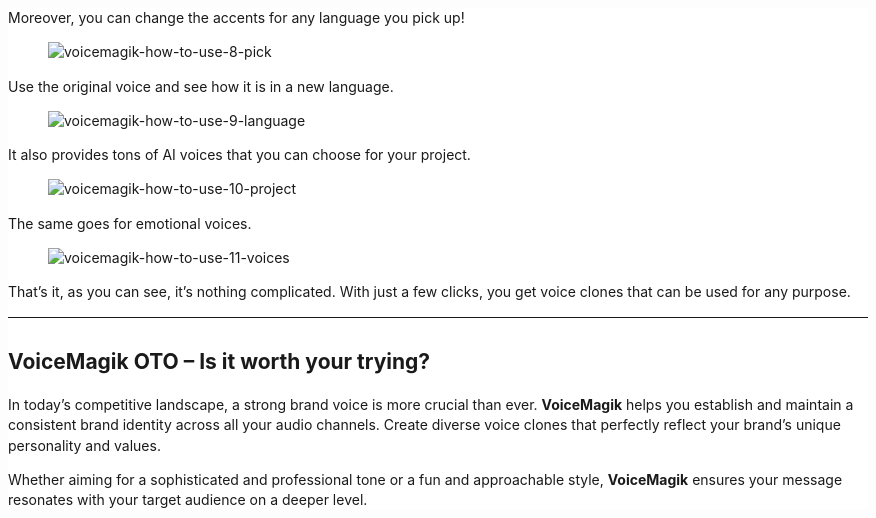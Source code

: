 <p data-w-id="f397d8f2-6fb5-414e-1e1b-b0d498647435" data-wf-id="[&quot;f397d8f2-6fb5-414e-1e1b-b0d498647435&quot;]" data-automation-id="dyn-item-post-body-input">Moreover, you can change the accents for any language you pick up!</p>
<figure class="w-richtext-align-center w-richtext-figure-type-image" data-w-id="d1e8f8e8-a27e-8157-76c8-cb8e3dd1d8be" data-wf-id="[&quot;d1e8f8e8-a27e-8157-76c8-cb8e3dd1d8be&quot;]" data-automation-id="dyn-item-post-body-input">
<div data-w-id="d1e8f8e8-a27e-8157-76c8-cb8e3dd1d8bf" data-wf-id="[&quot;d1e8f8e8-a27e-8157-76c8-cb8e3dd1d8bf&quot;]" data-automation-id="dyn-item-post-body-input"><img src="https://cdn.prod.website-files.com/650d3b7d6ebe9d9032aa4e3/6783b8ddf99c76ba2760187b_voicemagik-how-to-use-8-pick.png" alt="voicemagik-how-to-use-8-pick" data-automation-id="dyn-item-post-body-input" data-wf-id="[&quot;d1e8f8e8-a27e-8157-76c8-cb8e3dd1d8c0&quot;]" data-w-id="d1e8f8e8-a27e-8157-76c8-cb8e3dd1d8c0" /></div>
</figure>
<p data-w-id="0dffc48f-6c96-ed1c-f29b-0676143ec0a5" data-wf-id="[&quot;0dffc48f-6c96-ed1c-f29b-0676143ec0a5&quot;]" data-automation-id="dyn-item-post-body-input">Use the original voice and see how it is in a new language.</p>
<figure class="w-richtext-align-center w-richtext-figure-type-image" data-w-id="d1e8f8e8-a27e-8157-76c8-cb8e3dd1d8bb" data-wf-id="[&quot;d1e8f8e8-a27e-8157-76c8-cb8e3dd1d8bb&quot;]" data-automation-id="dyn-item-post-body-input">
<div data-w-id="d1e8f8e8-a27e-8157-76c8-cb8e3dd1d8bc" data-wf-id="[&quot;d1e8f8e8-a27e-8157-76c8-cb8e3dd1d8bc&quot;]" data-automation-id="dyn-item-post-body-input"><img src="https://cdn.prod.website-files.com/650d3b7d6ebe9d9032aa4e3/6783b8dda443aa2f3a879c1c_voicemagik-how-to-use-9-language.png" alt="voicemagik-how-to-use-9-language" data-automation-id="dyn-item-post-body-input" data-wf-id="[&quot;d1e8f8e8-a27e-8157-76c8-cb8e3dd1d8bd&quot;]" data-w-id="d1e8f8e8-a27e-8157-76c8-cb8e3dd1d8bd" /></div>
</figure>
<p data-w-id="2e644127-4d48-9d22-5d30-b41e11d8c323" data-wf-id="[&quot;2e644127-4d48-9d22-5d30-b41e11d8c323&quot;]" data-automation-id="dyn-item-post-body-input">It also provides tons of AI voices that you can choose for your project.</p>
<figure class="w-richtext-align-center w-richtext-figure-type-image" data-w-id="d1e8f8e8-a27e-8157-76c8-cb8e3dd1d8b8" data-wf-id="[&quot;d1e8f8e8-a27e-8157-76c8-cb8e3dd1d8b8&quot;]" data-automation-id="dyn-item-post-body-input">
<div data-w-id="d1e8f8e8-a27e-8157-76c8-cb8e3dd1d8b9" data-wf-id="[&quot;d1e8f8e8-a27e-8157-76c8-cb8e3dd1d8b9&quot;]" data-automation-id="dyn-item-post-body-input"><img src="https://cdn.prod.website-files.com/650d3b7d6ebe9d9032aa4e3/6783b8dd81dbb09b2a184284_voicemagik-how-to-use-10-project.png" alt="voicemagik-how-to-use-10-project" data-automation-id="dyn-item-post-body-input" data-wf-id="[&quot;d1e8f8e8-a27e-8157-76c8-cb8e3dd1d8ba&quot;]" data-w-id="d1e8f8e8-a27e-8157-76c8-cb8e3dd1d8ba" /></div>
</figure>
<p data-w-id="000d713b-09d9-d698-9cd6-bbe15e9ba0b5" data-wf-id="[&quot;000d713b-09d9-d698-9cd6-bbe15e9ba0b5&quot;]" data-automation-id="dyn-item-post-body-input">The same goes for emotional voices.</p>
<figure class="w-richtext-align-center w-richtext-figure-type-image" data-w-id="d1e8f8e8-a27e-8157-76c8-cb8e3dd1d8b5" data-wf-id="[&quot;d1e8f8e8-a27e-8157-76c8-cb8e3dd1d8b5&quot;]" data-automation-id="dyn-item-post-body-input">
<div data-w-id="d1e8f8e8-a27e-8157-76c8-cb8e3dd1d8b6" data-wf-id="[&quot;d1e8f8e8-a27e-8157-76c8-cb8e3dd1d8b6&quot;]" data-automation-id="dyn-item-post-body-input"><img src="https://cdn.prod.website-files.com/650d3b7d6ebe9d9032aa4e3/6783b8dd81dbb09b2a184281_voicemagik-how-to-use-11-voices.png" alt="voicemagik-how-to-use-11-voices" data-automation-id="dyn-item-post-body-input" data-wf-id="[&quot;d1e8f8e8-a27e-8157-76c8-cb8e3dd1d8b7&quot;]" data-w-id="d1e8f8e8-a27e-8157-76c8-cb8e3dd1d8b7" /></div>
</figure>
<p data-w-id="69b97a22-d8c1-9a75-e27f-d2aae6849b2b" data-wf-id="[&quot;69b97a22-d8c1-9a75-e27f-d2aae6849b2b&quot;]" data-automation-id="dyn-item-post-body-input">That’s it, as you can see, it’s nothing complicated. With just a few clicks, you get voice clones that can be used for any purpose.</p>
<hr />
<h2 data-w-id="38a3faba-1e8e-6b1a-479a-a344b563d58" data-wf-id="[&quot;38a3faba-1e8e-6b1a-479a-a344b563d58&quot;]" data-automation-id="dyn-item-post-body-input">VoiceMagik OTO – Is it worth your trying?</h2>
<p data-w-id="3e767770-4d4a-681e-fbe2-bc729a669bee" data-wf-id="[&quot;3e767770-4d4a-681e-fbe2-bc729a669bee&quot;]" data-automation-id="dyn-item-post-body-input">In today’s competitive landscape, a strong brand voice is more crucial than ever. <strong data-w-id="6792839c-ac47-df2c-158b-5a73293e24b" data-wf-id="[&quot;6792839c-ac47-df2c-158b-5a73293e24b&quot;]" data-automation-id="dyn-item-post-body-input">VoiceMagik</strong> helps you establish and maintain a consistent brand identity across all your audio channels. Create diverse voice clones that perfectly reflect your brand’s unique personality and values.</p>
<p data-w-id="03071cf-a012-c51d-2f02-1139642fffdc" data-wf-id="[&quot;03071cf-a012-c51d-2f02-1139642fffdc&quot;]" data-automation-id="dyn-item-post-body-input">Whether aiming for a sophisticated and professional tone or a fun and approachable style, <strong data-w-id="b352c5e1-a7e0-f3e8-245e-9760ab5a421c" data-wf-id="[&quot;b352c5e1-a7e0-f3e8-245e-9760ab5a421c&quot;]" data-automation-id="dyn-item-post-body-input">VoiceMagik</strong> ensures your message resonates with your target audience on a deeper level.</p>
